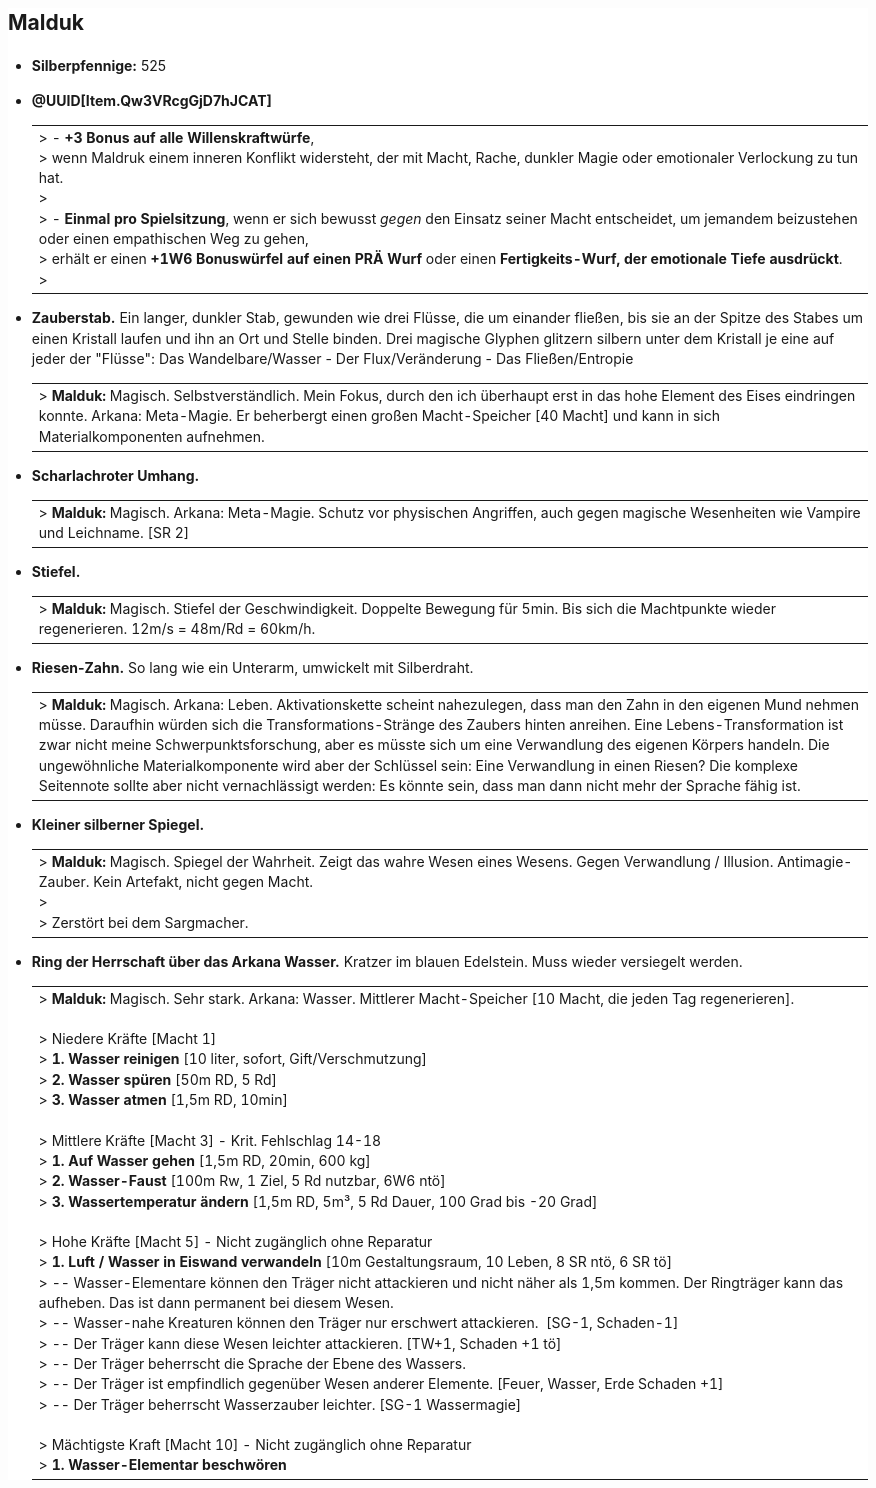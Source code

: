 ## **Malduk**

- **Silberpfennige:** 525

- **@UUID[Item.Qw3VRcgGjD7hJCAT]**
    
    |   |
    |---|
    |> - **+3 Bonus auf alle Willenskraftwürfe**,  <br>>     wenn Maldruk einem inneren Konflikt widersteht, der mit Macht, Rache, dunkler Magie oder emotionaler Verlockung zu tun hat.<br>>     <br>> - **Einmal pro Spielsitzung**, wenn er sich bewusst _gegen_ den Einsatz seiner Macht entscheidet, um jemandem beizustehen oder einen empathischen Weg zu gehen,  <br>>     erhält er einen **+1W6 Bonuswürfel auf einen PRÄ Wurf** oder einen **Fertigkeits-Wurf, der emotionale Tiefe ausdrückt**.<br>>|
    

- **Zauberstab.** Ein langer, dunkler Stab, gewunden wie drei Flüsse, die um einander fließen, bis sie an der Spitze des Stabes um einen Kristall laufen und ihn an Ort und Stelle binden. Drei magische Glyphen glitzern silbern unter dem Kristall je eine auf jeder der "Flüsse": Das Wandelbare/Wasser - Der Flux/Veränderung - Das Fließen/Entropie  
    
    |   |
    |---|
    |> **Malduk:** Magisch. Selbstverständlich. Mein Fokus, durch den ich überhaupt erst in das hohe Element des Eises eindringen konnte. Arkana: Meta-Magie. Er beherbergt einen großen Macht-Speicher [40 Macht] und kann in sich Materialkomponenten aufnehmen.|
    

- **Scharlachroter Umhang.**
    
    |   |
    |---|
    |> **Malduk:** Magisch. Arkana: Meta-Magie. Schutz vor physischen Angriffen, auch gegen magische Wesenheiten wie Vampire und Leichname. [SR 2]|
    

- **Stiefel.**
    
    |   |
    |---|
    |> **Malduk:** Magisch. Stiefel der Geschwindigkeit. Doppelte Bewegung für 5min. Bis sich die Machtpunkte wieder regenerieren. 12m/s = 48m/Rd = 60km/h.|
    

- **Riesen-Zahn.** So lang wie ein Unterarm, umwickelt mit Silberdraht.
    
    |   |
    |---|
    |> **Malduk:** Magisch. Arkana: Leben. Aktivationskette scheint nahezulegen, dass man den Zahn in den eigenen Mund nehmen müsse. Daraufhin würden sich die Transformations-Stränge des Zaubers hinten anreihen. Eine Lebens-Transformation ist zwar nicht meine Schwerpunktsforschung, aber es müsste sich um eine Verwandlung des eigenen Körpers handeln. Die ungewöhnliche Materialkomponente wird aber der Schlüssel sein: Eine Verwandlung in einen Riesen? Die komplexe Seitennote sollte aber nicht vernachlässigt werden: Es könnte sein, dass man dann nicht mehr der Sprache fähig ist.|
    

- **Kleiner silberner Spiegel.**
    
    |   |
    |---|
    |> **Malduk:** Magisch. Spiegel der Wahrheit. Zeigt das wahre Wesen eines Wesens. Gegen Verwandlung / Illusion. Antimagie-Zauber. Kein Artefakt, nicht gegen Macht.<br>> <br>> Zerstört bei dem Sargmacher.|
    

- **Ring der Herrschaft über das Arkana Wasser.** Kratzer im blauen Edelstein. Muss wieder versiegelt werden.
    
    |   |
    |---|
    |> **Malduk:** Magisch. Sehr stark. Arkana: Wasser. Mittlerer Macht-Speicher [10 Macht, die jeden Tag regenerieren]. <br><br>> Niedere Kräfte [Macht 1]  <br>> **1. Wasser reinigen** [10 liter, sofort, Gift/Verschmutzung]  <br>> **2. Wasser spüren** [50m RD, 5 Rd]  <br>> **3. Wasser atmen** [1,5m RD, 10min]<br><br>> Mittlere Kräfte [Macht 3] - Krit. Fehlschlag 14-18  <br>> **1. Auf Wasser gehen** [1,5m RD, 20min, 600 kg]  <br>> **2. Wasser-Faust** [100m Rw, 1 Ziel, 5 Rd nutzbar, 6W6 ntö]  <br>> **3. Wassertemperatur ändern** [1,5m RD, 5m³, 5 Rd Dauer, 100 Grad bis -20 Grad]<br><br>> Hohe Kräfte [Macht 5] - Nicht zugänglich ohne Reparatur  <br>> **1. Luft / Wasser in Eiswand verwandeln** [10m Gestaltungsraum, 10 Leben, 8 SR ntö, 6 SR tö]  <br>> -- Wasser-Elementare können den Träger nicht attackieren und nicht näher als 1,5m kommen. Der Ringträger kann das aufheben. Das ist dann permanent bei diesem Wesen.  <br>> -- Wasser-nahe Kreaturen können den Träger nur erschwert attackieren.  [SG-1, Schaden-1]  <br>> -- Der Träger kann diese Wesen leichter attackieren. [TW+1, Schaden +1 tö]  <br>> -- Der Träger beherrscht die Sprache der Ebene des Wassers.  <br>> -- Der Träger ist empfindlich gegenüber Wesen anderer Elemente. [Feuer, Wasser, Erde Schaden +1]  <br>> -- Der Träger beherrscht Wasserzauber leichter. [SG-1 Wassermagie]<br><br>> Mächtigste Kraft [Macht 10] - Nicht zugänglich ohne Reparatur  <br>> **1. Wasser-Elementar beschwören**|
    